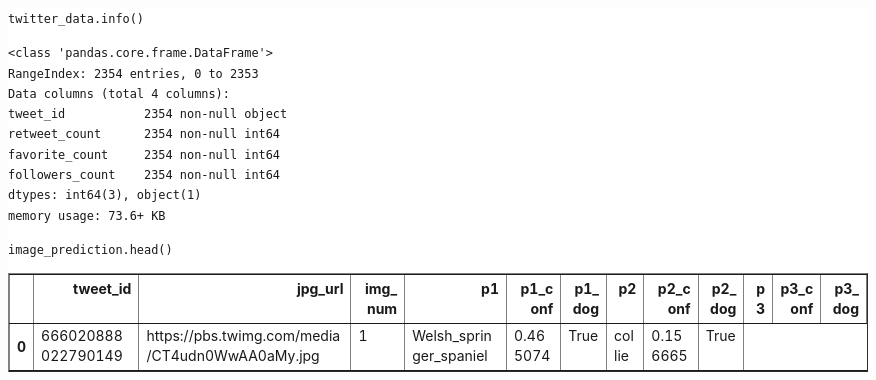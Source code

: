 


```python
twitter_data.info()
```

    <class 'pandas.core.frame.DataFrame'>
    RangeIndex: 2354 entries, 0 to 2353
    Data columns (total 4 columns):
    tweet_id           2354 non-null object
    retweet_count      2354 non-null int64
    favorite_count     2354 non-null int64
    followers_count    2354 non-null int64
    dtypes: int64(3), object(1)
    memory usage: 73.6+ KB



```python
image_prediction.head()
```




<div>
<style scoped>
    .dataframe tbody tr th:only-of-type {
        vertical-align: middle;
    }

    .dataframe tbody tr th {
        vertical-align: top;
    }

    .dataframe thead th {
        text-align: right;
    }
</style>
<table border="1" class="dataframe">
  <thead>
    <tr style="text-align: right;">
      <th></th>
      <th>tweet_id</th>
      <th>jpg_url</th>
      <th>img_num</th>
      <th>p1</th>
      <th>p1_conf</th>
      <th>p1_dog</th>
      <th>p2</th>
      <th>p2_conf</th>
      <th>p2_dog</th>
      <th>p3</th>
      <th>p3_conf</th>
      <th>p3_dog</th>
    </tr>
  </thead>
  <tbody>
    <tr>
      <th>0</th>
      <td>666020888022790149</td>
      <td>https://pbs.twimg.com/media/CT4udn0WwAA0aMy.jpg</td>
      <td>1</td>
      <td>Welsh_springer_spaniel</td>
      <td>0.465074</td>
      <td>True</td>
      <td>collie</td>
      <td>0.156665</td>
      <td>True</td>